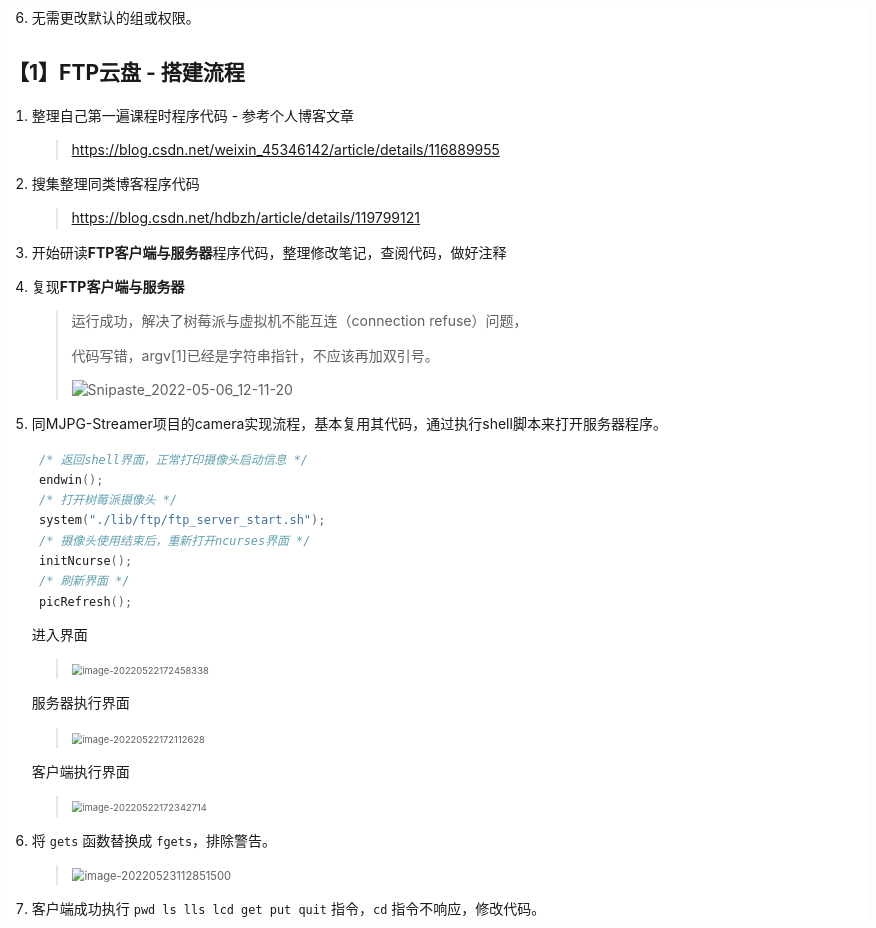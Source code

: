    6. 无需更改默认的组或权限。





## 【1】FTP云盘 - 搭建流程

1. 整理自己第一遍课程时程序代码 - 参考个人博客文章  

   > https://blog.csdn.net/weixin_45346142/article/details/116889955

2. 搜集整理同类博客程序代码 

   > https://blog.csdn.net/hdbzh/article/details/119799121

3. 开始研读**FTP客户端与服务器**程序代码，整理修改笔记，查阅代码，做好注释

4. 复现**FTP客户端与服务器**

   > 运行成功，解决了树莓派与虚拟机不能互连（connection refuse）问题，
   >
   > 代码写错，argv[1]已经是字符串指针，不应该再加双引号。 
   >
   > ![Snipaste_2022-05-06_12-11-20](https://photo-hq.oss-cn-hangzhou.aliyuncs.com/VisitorMS/Snipaste_2022-05-06_12-11-20.png)


5. 同MJPG-Streamer项目的camera实现流程，基本复用其代码，通过执行shell脚本来打开服务器程序。

   ```c
   	/* 返回shell界面，正常打印摄像头启动信息 */
   	endwin();
   	/* 打开树莓派摄像头 */
   	system("./lib/ftp/ftp_server_start.sh");
   	/* 摄像头使用结束后，重新打开ncurses界面 */
   	initNcurse();
   	/* 刷新界面 */
   	picRefresh();
   ```

   进入界面

   > <img src="https://photo-hq.oss-cn-hangzhou.aliyuncs.com/VisitorMS/image-20220522172458338.png" alt="image-20220522172458338" style="zoom:67%;" />

   服务器执行界面

   > <img src="https://photo-hq.oss-cn-hangzhou.aliyuncs.com/VisitorMS/image-20220522172112628.png" alt="image-20220522172112628" style="zoom:67%;" />

   客户端执行界面

   > <img src="https://photo-hq.oss-cn-hangzhou.aliyuncs.com/VisitorMS/image-20220522172342714.png" alt="image-20220522172342714" style="zoom:67%;" />

6. 将 `gets` 函数替换成 `fgets`，排除警告。

   > <img src="https://photo-hq.oss-cn-hangzhou.aliyuncs.com/VisitorMS/image-20220523112851500.png" alt="image-20220523112851500" style="zoom: 80%;" />

7. 客户端成功执行 `pwd ls lls lcd get put quit`  指令，`cd` 指令不响应，修改代码。
